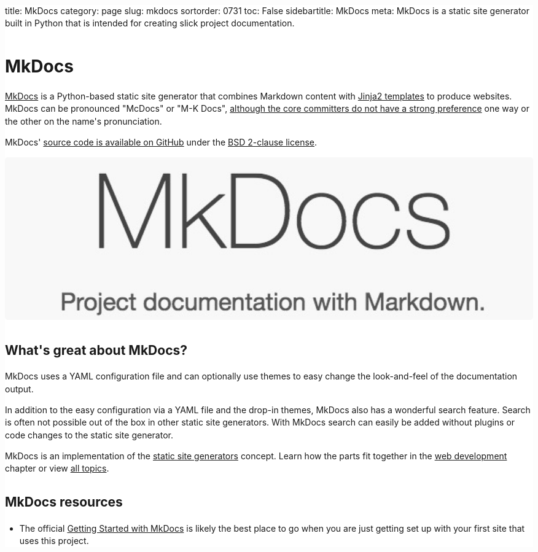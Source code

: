 title: MkDocs
category: page
slug: mkdocs
sortorder: 0731
toc: False
sidebartitle: MkDocs
meta: MkDocs is a static site generator built in Python that is intended for creating slick project documentation.


# MkDocs
[MkDocs](http://www.mkdocs.org/) is a Python-based static site generator 
that combines Markdown content with [Jinja2 templates](/jinja2.html) to 
produce websites. MkDocs can be pronounced "McDocs" or "M-K Docs",
[although the core committers do not have a strong preference](https://twitter.com/_tomchristie/status/805861272076042241)
one way or the other on the name's pronunciation.


MkDocs' 
[source code is available on GitHub](https://github.com/mkdocs/mkdocs)
under the 
[BSD 2-clause license](https://opensource.org/licenses/BSD-2-Clause).

<a href="http://www.mkdocs.org/" style="border: none;"><img src="/img/mkdocs-logo.jpg" width="100%" alt="MkDocs static site and documentation generator logo." class="technical-diagram" style="border-radius:5px"></a>


## What's great about MkDocs?
MkDocs uses a YAML configuration file and can optionally use themes to 
easy change the look-and-feel of the documentation output.

In addition to the easy configuration via a YAML file and the drop-in 
themes, MkDocs also has a wonderful search feature. Search is often not
possible out of the box in other static site generators. With MkDocs search
can easily be added without plugins or code changes to the static site
generator.

<div class="well see-also">MkDocs is an implementation of the <a href="/static-site-generator.html">static site generators</a> concept. Learn how the parts fit together in the <a href="/web-development.html">web development</a> chapter or view <a href="/table-of-contents.html">all topics</a>.</div>


## MkDocs resources
* The official 
  [Getting Started with MkDocs](http://www.mkdocs.org/#getting-started)
  is likely the best place to go when you are just getting set up with your
  first site that uses this project.
